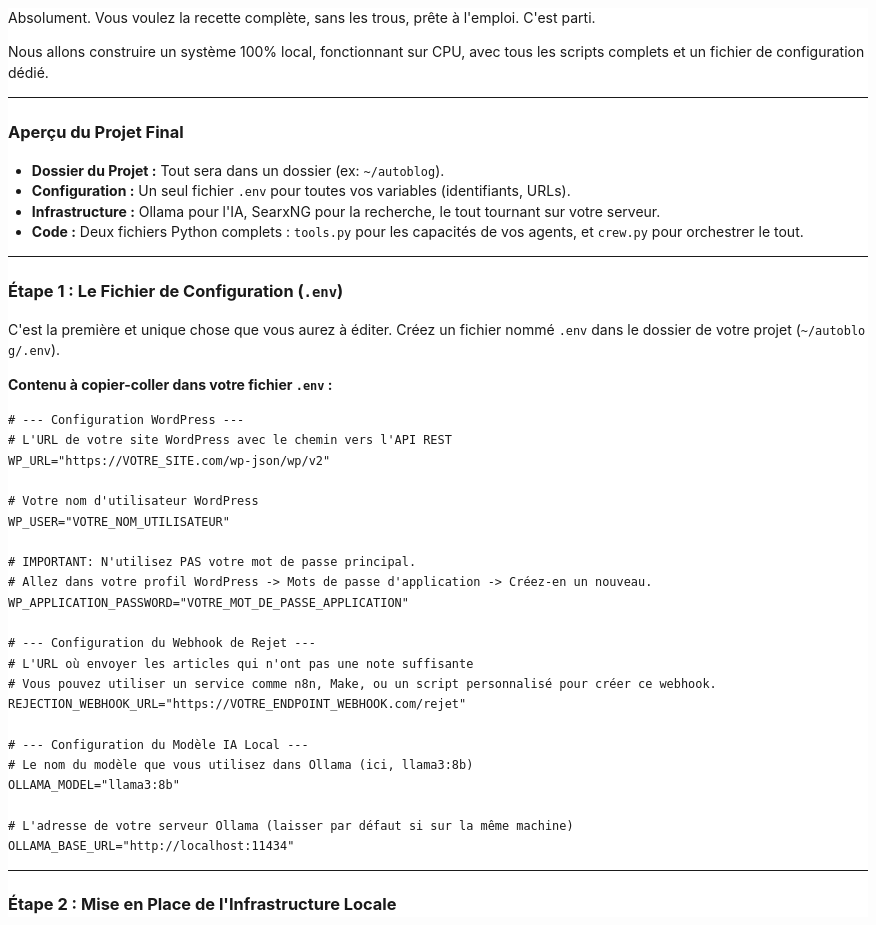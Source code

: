 Absolument. Vous voulez la recette complète, sans les trous, prête à l'emploi. C'est parti.

Nous allons construire un système 100% local, fonctionnant sur CPU, avec tous les scripts complets et un fichier de configuration dédié.

---

### **Aperçu du Projet Final**

*   **Dossier du Projet :** Tout sera dans un dossier (ex: `~/autoblog`).
*   **Configuration :** Un seul fichier `.env` pour toutes vos variables (identifiants, URLs).
*   **Infrastructure :** Ollama pour l'IA, SearxNG pour la recherche, le tout tournant sur votre serveur.
*   **Code :** Deux fichiers Python complets : `tools.py` pour les capacités de vos agents, et `crew.py` pour orchestrer le tout.

---

### **Étape 1 : Le Fichier de Configuration (`.env`)**

C'est la première et unique chose que vous aurez à éditer. Créez un fichier nommé `.env` dans le dossier de votre projet (`~/autoblog/.env`).

**Contenu à copier-coller dans votre fichier `.env` :**

```env
# --- Configuration WordPress ---
# L'URL de votre site WordPress avec le chemin vers l'API REST
WP_URL="https://VOTRE_SITE.com/wp-json/wp/v2"

# Votre nom d'utilisateur WordPress
WP_USER="VOTRE_NOM_UTILISATEUR"

# IMPORTANT: N'utilisez PAS votre mot de passe principal.
# Allez dans votre profil WordPress -> Mots de passe d'application -> Créez-en un nouveau.
WP_APPLICATION_PASSWORD="VOTRE_MOT_DE_PASSE_APPLICATION"

# --- Configuration du Webhook de Rejet ---
# L'URL où envoyer les articles qui n'ont pas une note suffisante
# Vous pouvez utiliser un service comme n8n, Make, ou un script personnalisé pour créer ce webhook.
REJECTION_WEBHOOK_URL="https://VOTRE_ENDPOINT_WEBHOOK.com/rejet"

# --- Configuration du Modèle IA Local ---
# Le nom du modèle que vous utilisez dans Ollama (ici, llama3:8b)
OLLAMA_MODEL="llama3:8b"

# L'adresse de votre serveur Ollama (laisser par défaut si sur la même machine)
OLLAMA_BASE_URL="http://localhost:11434"
```

---

### **Étape 2 : Mise en Place de l'Infrastructure Locale**
